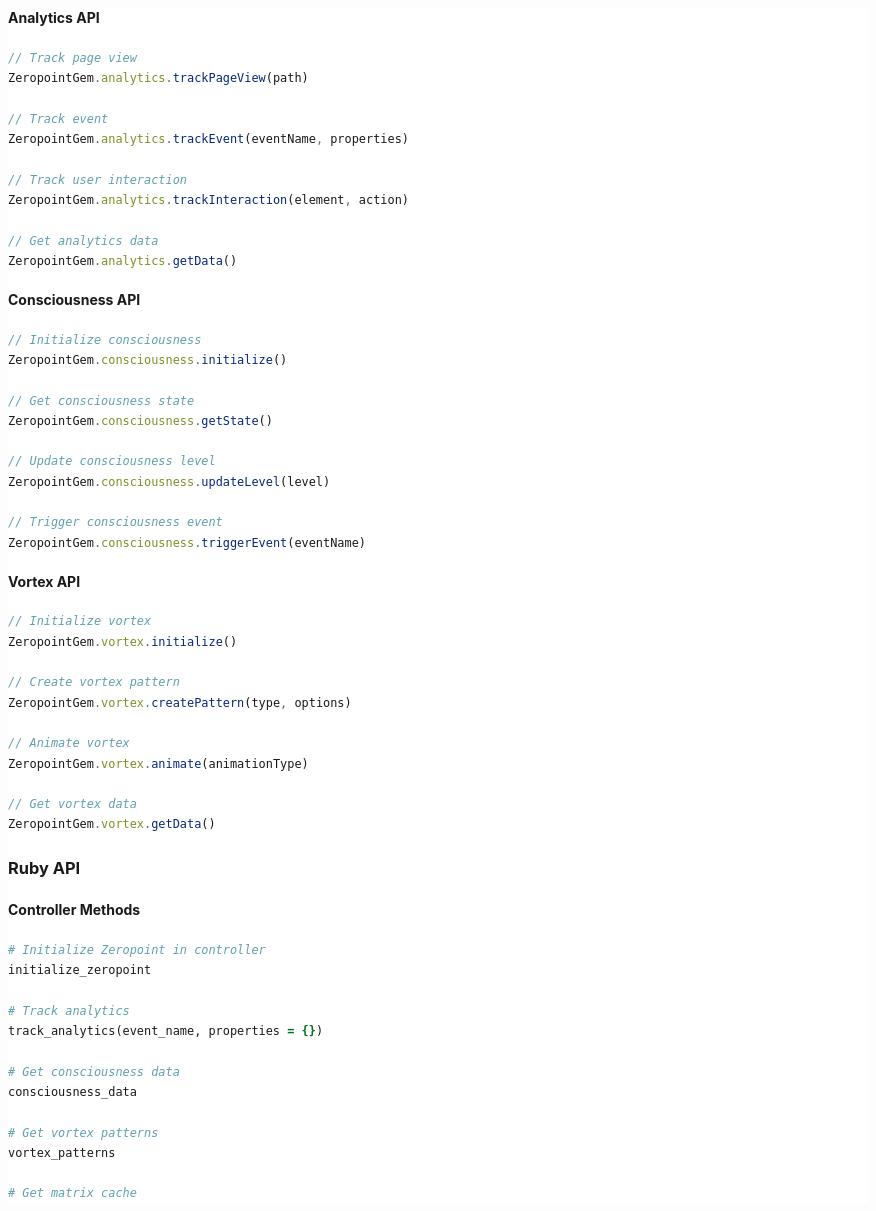 #### Analytics API

```javascript
// Track page view
ZeropointGem.analytics.trackPageView(path)

// Track event
ZeropointGem.analytics.trackEvent(eventName, properties)

// Track user interaction
ZeropointGem.analytics.trackInteraction(element, action)

// Get analytics data
ZeropointGem.analytics.getData()
```

#### Consciousness API

```javascript
// Initialize consciousness
ZeropointGem.consciousness.initialize()

// Get consciousness state
ZeropointGem.consciousness.getState()

// Update consciousness level
ZeropointGem.consciousness.updateLevel(level)

// Trigger consciousness event
ZeropointGem.consciousness.triggerEvent(eventName)
```

#### Vortex API

```javascript
// Initialize vortex
ZeropointGem.vortex.initialize()

// Create vortex pattern
ZeropointGem.vortex.createPattern(type, options)

// Animate vortex
ZeropointGem.vortex.animate(animationType)

// Get vortex data
ZeropointGem.vortex.getData()
```

### Ruby API

#### Controller Methods

```ruby
# Initialize Zeropoint in controller
initialize_zeropoint

# Track analytics
track_analytics(event_name, properties = {})

# Get consciousness data
consciousness_data

# Get vortex patterns
vortex_patterns

# Get matrix cache
```